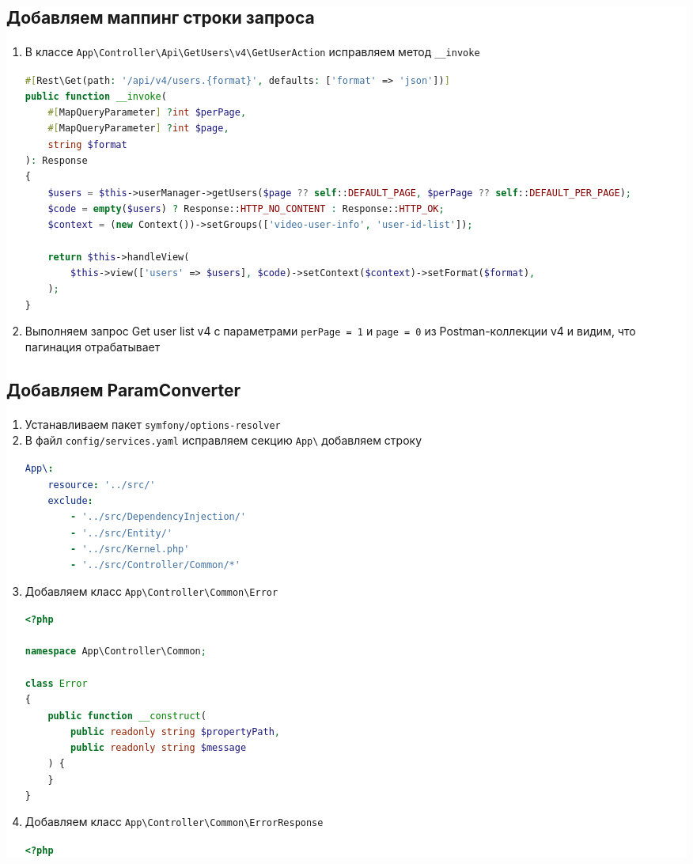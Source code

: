 ## Добавляем маппинг строки запроса

1. В классе `App\Controller\Api\GetUsers\v4\GetUserAction` исправляем метод `__invoke`
    ```php
    #[Rest\Get(path: '/api/v4/users.{format}', defaults: ['format' => 'json'])]
    public function __invoke(
        #[MapQueryParameter] ?int $perPage,
        #[MapQueryParameter] ?int $page,
        string $format
    ): Response
    {
        $users = $this->userManager->getUsers($page ?? self::DEFAULT_PAGE, $perPage ?? self::DEFAULT_PER_PAGE);
        $code = empty($users) ? Response::HTTP_NO_CONTENT : Response::HTTP_OK;
        $context = (new Context())->setGroups(['video-user-info', 'user-id-list']);

        return $this->handleView(
            $this->view(['users' => $users], $code)->setContext($context)->setFormat($format),
        );
    }
    ```
2. Выполняем запрос Get user list v4 с параметрами `perPage = 1` и `page = 0` из Postman-коллекции v4 и видим, что
пагинация отрабатывает

## Добавляем ParamConverter

1. Устанавливаем пакет `symfony/options-resolver`
2. В файл `config/services.yaml` исправляем секцию `App\` добавляем строку
    ```yaml
    App\:
        resource: '../src/'
        exclude:
            - '../src/DependencyInjection/'
            - '../src/Entity/'
            - '../src/Kernel.php'
            - '../src/Controller/Common/*'
    ```
3. Добавляем класс `App\Controller\Common\Error`
    ```php
    <?php
 
    namespace App\Controller\Common;
 
    class Error
    {
        public function __construct(
            public readonly string $propertyPath,
            public readonly string $message
        ) {
        }
    }
    ```
4. Добавляем класс `App\Controller\Common\ErrorResponse`
    ```php
    <?php
    